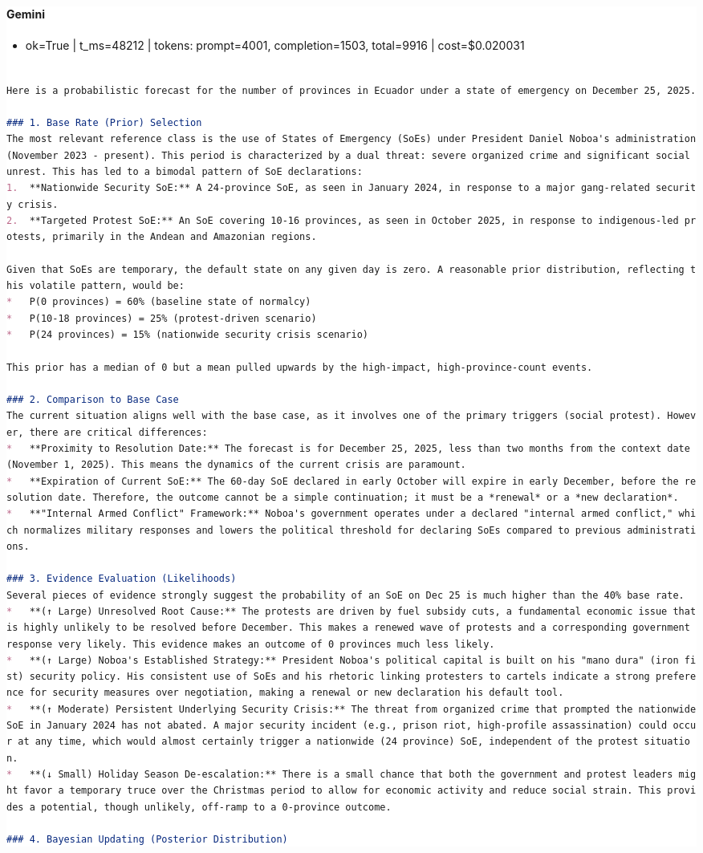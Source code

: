 #### Gemini

- ok=True | t_ms=48212 | tokens: prompt=4001, completion=1503, total=9916 | cost=$0.020031

```md

Here is a probabilistic forecast for the number of provinces in Ecuador under a state of emergency on December 25, 2025.

### 1. Base Rate (Prior) Selection
The most relevant reference class is the use of States of Emergency (SoEs) under President Daniel Noboa's administration (November 2023 - present). This period is characterized by a dual threat: severe organized crime and significant social unrest. This has led to a bimodal pattern of SoE declarations:
1.  **Nationwide Security SoE:** A 24-province SoE, as seen in January 2024, in response to a major gang-related security crisis.
2.  **Targeted Protest SoE:** An SoE covering 10-16 provinces, as seen in October 2025, in response to indigenous-led protests, primarily in the Andean and Amazonian regions.

Given that SoEs are temporary, the default state on any given day is zero. A reasonable prior distribution, reflecting this volatile pattern, would be:
*   P(0 provinces) = 60% (baseline state of normalcy)
*   P(10-18 provinces) = 25% (protest-driven scenario)
*   P(24 provinces) = 15% (nationwide security crisis scenario)

This prior has a median of 0 but a mean pulled upwards by the high-impact, high-province-count events.

### 2. Comparison to Base Case
The current situation aligns well with the base case, as it involves one of the primary triggers (social protest). However, there are critical differences:
*   **Proximity to Resolution Date:** The forecast is for December 25, 2025, less than two months from the context date (November 1, 2025). This means the dynamics of the current crisis are paramount.
*   **Expiration of Current SoE:** The 60-day SoE declared in early October will expire in early December, before the resolution date. Therefore, the outcome cannot be a simple continuation; it must be a *renewal* or a *new declaration*.
*   **"Internal Armed Conflict" Framework:** Noboa's government operates under a declared "internal armed conflict," which normalizes military responses and lowers the political threshold for declaring SoEs compared to previous administrations.

### 3. Evidence Evaluation (Likelihoods)
Several pieces of evidence strongly suggest the probability of an SoE on Dec 25 is much higher than the 40% base rate.
*   **(↑ Large) Unresolved Root Cause:** The protests are driven by fuel subsidy cuts, a fundamental economic issue that is highly unlikely to be resolved before December. This makes a renewed wave of protests and a corresponding government response very likely. This evidence makes an outcome of 0 provinces much less likely.
*   **(↑ Large) Noboa's Established Strategy:** President Noboa's political capital is built on his "mano dura" (iron fist) security policy. His consistent use of SoEs and his rhetoric linking protesters to cartels indicate a strong preference for security measures over negotiation, making a renewal or new declaration his default tool.
*   **(↑ Moderate) Persistent Underlying Security Crisis:** The threat from organized crime that prompted the nationwide SoE in January 2024 has not abated. A major security incident (e.g., prison riot, high-profile assassination) could occur at any time, which would almost certainly trigger a nationwide (24 province) SoE, independent of the protest situation.
*   **(↓ Small) Holiday Season De-escalation:** There is a small chance that both the government and protest leaders might favor a temporary truce over the Christmas period to allow for economic activity and reduce social strain. This provides a potential, though unlikely, off-ramp to a 0-province outcome.

### 4. Bayesian Updating (Posterior Distribution)
```